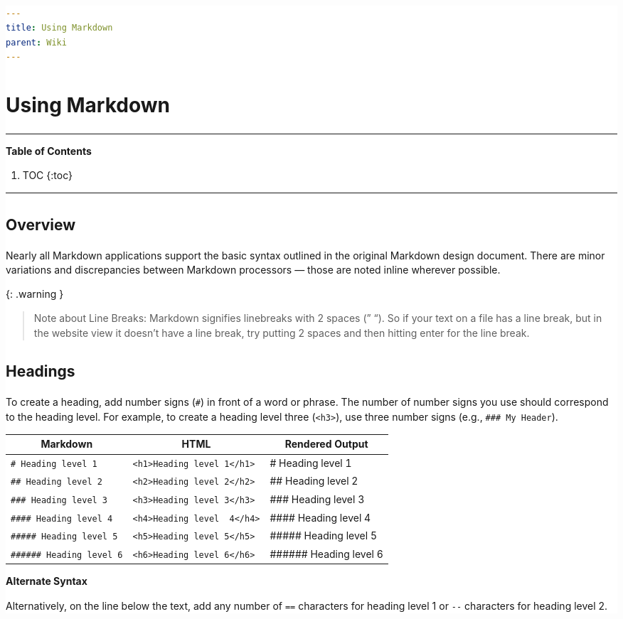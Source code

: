 ```yaml
---
title: Using Markdown
parent: Wiki
---
```


# Using Markdown
---
**Table of Contents**
1. TOC
{:toc}
---


## Overview

Nearly all Markdown applications support the basic syntax outlined in
 the original Markdown design document. There are minor variations and 
discrepancies between Markdown processors — those are noted inline 
wherever possible.

{: .warning }
> Note about Line Breaks:
> Markdown signifies linebreaks with 2 spaces (”  “). So if your text on a file has a line break, but in the website view it doesn’t have a line break, try putting 2 spaces and then hitting enter for the line break.

## Headings

To create a heading, add number signs (`#`)
 in front of a word or phrase. The number of number signs you use should
 correspond to the heading level. For example, to create a heading level
 three (`<h3>`), use three number signs (e.g., `### My Header`).

| Markdown | HTML | Rendered Output |
| --- | --- | --- |
| `# Heading level 1` | `<h1>Heading level 1</h1>` | # Heading level 1 |
| `## Heading level 2` | `<h2>Heading level 2</h2>` | ## Heading level 2 |
| `### Heading level 3` | `<h3>Heading level 3</h3>` | ### Heading level 3 |
| `#### Heading level 4` | `<h4>Heading level  4</h4>` | #### Heading level 4 |
| `##### Heading level 5` | `<h5>Heading level 5</h5>` | ##### Heading level 5 |
| `###### Heading level 6` | `<h6>Heading level 6</h6>` | ###### Heading level 6 |

**Alternate Syntax**

Alternatively, on the line below the text, add any number of `==` characters for heading level 1 or `--` characters for heading level 2.
